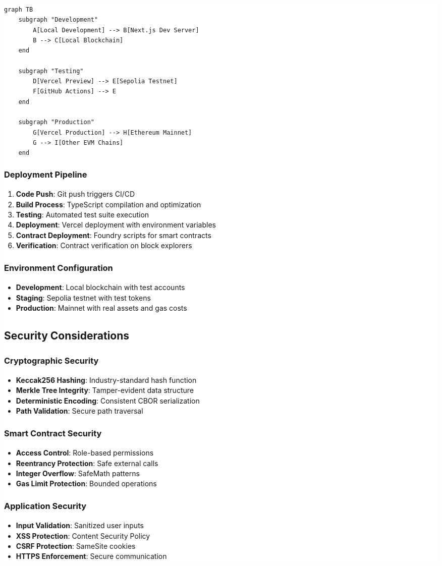 ```mermaid
graph TB
    subgraph "Development"
        A[Local Development] --> B[Next.js Dev Server]
        B --> C[Local Blockchain]
    end
    
    subgraph "Testing"
        D[Vercel Preview] --> E[Sepolia Testnet]
        F[GitHub Actions] --> E
    end
    
    subgraph "Production"
        G[Vercel Production] --> H[Ethereum Mainnet]
        G --> I[Other EVM Chains]
    end
```

### Deployment Pipeline

1. **Code Push**: Git push triggers CI/CD
2. **Build Process**: TypeScript compilation and optimization
3. **Testing**: Automated test suite execution
4. **Deployment**: Vercel deployment with environment variables
5. **Contract Deployment**: Foundry scripts for smart contracts
6. **Verification**: Contract verification on block explorers

### Environment Configuration

- **Development**: Local blockchain with test accounts
- **Staging**: Sepolia testnet with test tokens
- **Production**: Mainnet with real assets and gas costs

## Security Considerations

### Cryptographic Security

- **Keccak256 Hashing**: Industry-standard hash function
- **Merkle Tree Integrity**: Tamper-evident data structure
- **Deterministic Encoding**: Consistent CBOR serialization
- **Path Validation**: Secure path traversal

### Smart Contract Security

- **Access Control**: Role-based permissions
- **Reentrancy Protection**: Safe external calls
- **Integer Overflow**: SafeMath patterns
- **Gas Limit Protection**: Bounded operations

### Application Security

- **Input Validation**: Sanitized user inputs
- **XSS Protection**: Content Security Policy
- **CSRF Protection**: SameSite cookies
- **HTTPS Enforcement**: Secure communication
